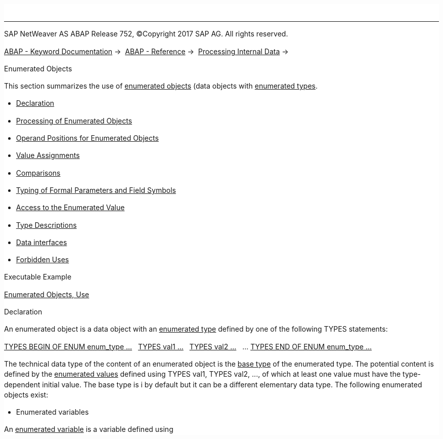   

* * *

SAP NetWeaver AS ABAP Release 752, ©Copyright 2017 SAP AG. All rights reserved.

[ABAP - Keyword Documentation](javascript:call_link\('abenabap.htm'\)) →  [ABAP - Reference](javascript:call_link\('abenabap_reference.htm'\)) →  [Processing Internal Data](javascript:call_link\('abenabap_data_working.htm'\)) → 

Enumerated Objects

This section summarizes the use of [enumerated objects](javascript:call_link\('abenenumerated_object_glosry.htm'\) "Glossary Entry") (data objects with [enumerated types](javascript:call_link\('abenenumerated_type_glosry.htm'\) "Glossary Entry").

-   [Declaration](#@@ITOC@@ABENENUMERATED_TYPES_USAGE_1)

-   [Processing of Enumerated Objects](#@@ITOC@@ABENENUMERATED_TYPES_USAGE_2)

-   [Operand Positions for Enumerated Objects](#@@ITOC@@ABENENUMERATED_TYPES_USAGE_3)

-   [Value Assignments](#@@ITOC@@ABENENUMERATED_TYPES_USAGE_4)

-   [Comparisons](#@@ITOC@@ABENENUMERATED_TYPES_USAGE_5)

-   [Typing of Formal Parameters and Field Symbols](#@@ITOC@@ABENENUMERATED_TYPES_USAGE_6)

-   [Access to the Enumerated Value](#@@ITOC@@ABENENUMERATED_TYPES_USAGE_7)

-   [Type Descriptions](#@@ITOC@@ABENENUMERATED_TYPES_USAGE_8)

-   [Data interfaces](#@@ITOC@@ABENENUMERATED_TYPES_USAGE_9)

-   [Forbidden Uses](#@@ITOC@@ABENENUMERATED_TYPES_USAGE_10)

Executable Example

[Enumerated Objects, Use](javascript:call_link\('abenenum_usage_abexa.htm'\))

Declaration

An enumerated object is a data object with an [enumerated type](javascript:call_link\('abenenumerated_type_glosry.htm'\) "Glossary Entry") defined by one of the following TYPES statements:

[TYPES BEGIN OF ENUM enum\_type ...](javascript:call_link\('abaptypes_enum.htm'\))
  [TYPES val1 ...](javascript:call_link\('abaptypes_enum.htm'\))
  [TYPES val2 ...](javascript:call_link\('abaptypes_enum.htm'\))
  ...
[TYPES END OF ENUM enum\_type ...](javascript:call_link\('abaptypes_enum.htm'\))

The technical data type of the content of an enumerated object is the [base type](javascript:call_link\('abenbase_type_glosry.htm'\) "Glossary Entry") of the enumerated type. The potential content is defined by the [enumerated values](javascript:call_link\('abenenumerated_value_glosry.htm'\) "Glossary Entry") defined using TYPES val1, TYPES val2, ..., of which at least one value must have the type-dependent initial value. The base type is i by default but it can be a different elementary data type. The following enumerated objects exist:

-   Enumerated variables

An [enumerated variable](javascript:call_link\('abenenumerated_variable_glosry.htm'\) "Glossary Entry") is a variable defined using
